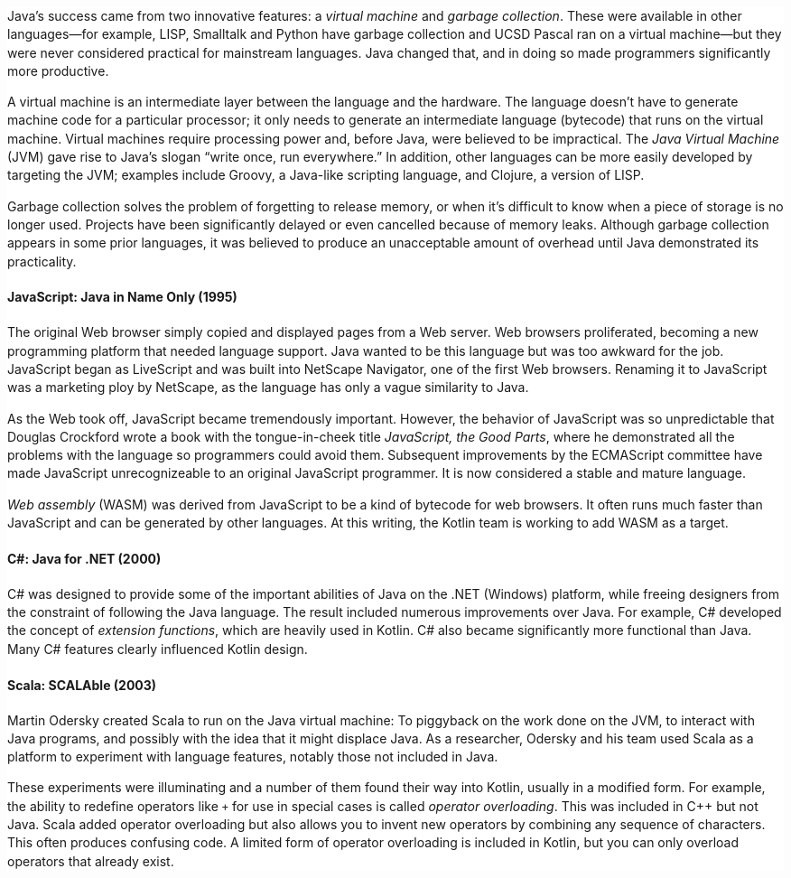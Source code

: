 Java’s success came from two innovative features: a *virtual machine* and *garbage collection*. These were available in other languages—for example, LISP, Smalltalk and Python have garbage collection and UCSD Pascal ran on a virtual machine—but they were never considered practical for mainstream languages. Java changed that, and in doing so made programmers significantly more productive.

A virtual machine is an intermediate layer between the language and the hardware. The language doesn’t have to generate machine code for a particular processor; it only needs to generate an intermediate language (bytecode) that runs on the virtual machine. Virtual machines require processing power and, before Java, were believed to be impractical. The *Java Virtual Machine* (JVM) gave rise to Java’s slogan “write once, run everywhere.” In addition, other languages can be more easily developed by targeting the JVM; examples include Groovy, a Java-like scripting language, and Clojure, a version of LISP.

Garbage collection solves the problem of forgetting to release memory, or when it’s difficult to know when a piece of storage is no longer used. Projects have been significantly delayed or even cancelled because of memory leaks. Although garbage collection appears in some prior languages, it was believed to produce an unacceptable amount of overhead until Java demonstrated its practicality.

#### JavaScript: Java in Name Only (1995)

The original Web browser simply copied and displayed pages from a Web server. Web browsers proliferated, becoming a new programming platform that needed language support. Java wanted to be this language but was too awkward for the job. JavaScript began as LiveScript and was built into NetScape Navigator, one of the first Web browsers. Renaming it to JavaScript was a marketing ploy by NetScape, as the language has only a vague similarity to Java.

As the Web took off, JavaScript became tremendously important. However, the behavior of JavaScript was so unpredictable that Douglas Crockford wrote a book with the tongue-in-cheek title *JavaScript, the Good Parts*, where he demonstrated all the problems with the language so programmers could avoid them. Subsequent improvements by the ECMAScript committee have made JavaScript unrecognizeable to an original JavaScript programmer. It is now considered a stable and mature language.

*Web assembly* (WASM) was derived from JavaScript to be a kind of bytecode for web browsers. It often runs much faster than JavaScript and can be generated by other languages. At this writing, the Kotlin team is working to add WASM as a target.

#### C#: Java for .NET (2000)

C# was designed to provide some of the important abilities of Java on the .NET (Windows) platform, while freeing designers from the constraint of following the Java language. The result included numerous improvements over Java. For example, C# developed the concept of *extension functions*, which are heavily used in Kotlin. C# also became significantly more functional than Java. Many C# features clearly influenced Kotlin design.

#### Scala: SCALAble (2003)

Martin Odersky created Scala to run on the Java virtual machine: To piggyback on the work done on the JVM, to interact with Java programs, and possibly with the idea that it might displace Java. As a researcher, Odersky and his team used Scala as a platform to experiment with language features, notably those not included in Java.

These experiments were illuminating and a number of them found their way into Kotlin, usually in a modified form. For example, the ability to redefine operators like `+` for use in special cases is called *operator overloading*. This was included in C++ but not Java. Scala added operator overloading but also allows you to invent new operators by combining any sequence of characters. This often produces confusing code. A limited form of operator overloading is included in Kotlin, but you can only overload operators that already exist.
